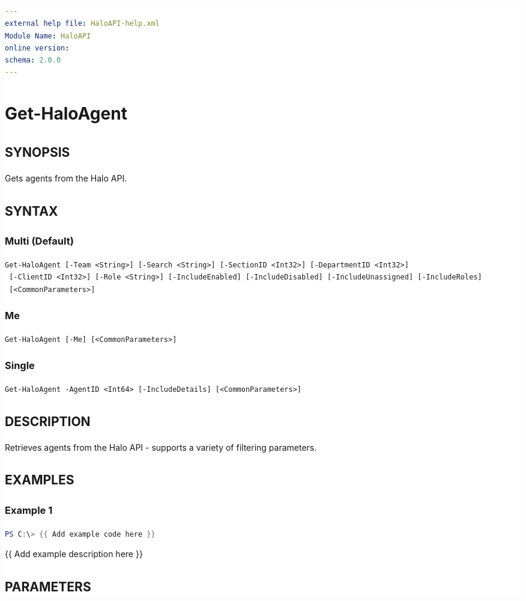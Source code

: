 ```yaml
---
external help file: HaloAPI-help.xml
Module Name: HaloAPI
online version:
schema: 2.0.0
---
```


# Get-HaloAgent

## SYNOPSIS
Gets agents from the Halo API.

## SYNTAX

### Multi (Default)
```
Get-HaloAgent [-Team <String>] [-Search <String>] [-SectionID <Int32>] [-DepartmentID <Int32>]
 [-ClientID <Int32>] [-Role <String>] [-IncludeEnabled] [-IncludeDisabled] [-IncludeUnassigned] [-IncludeRoles]
 [<CommonParameters>]
```

### Me
```
Get-HaloAgent [-Me] [<CommonParameters>]
```

### Single
```
Get-HaloAgent -AgentID <Int64> [-IncludeDetails] [<CommonParameters>]
```

## DESCRIPTION
Retrieves agents from the Halo API - supports a variety of filtering parameters.

## EXAMPLES

### Example 1
```powershell
PS C:\> {{ Add example code here }}
```

{{ Add example description here }}

## PARAMETERS
